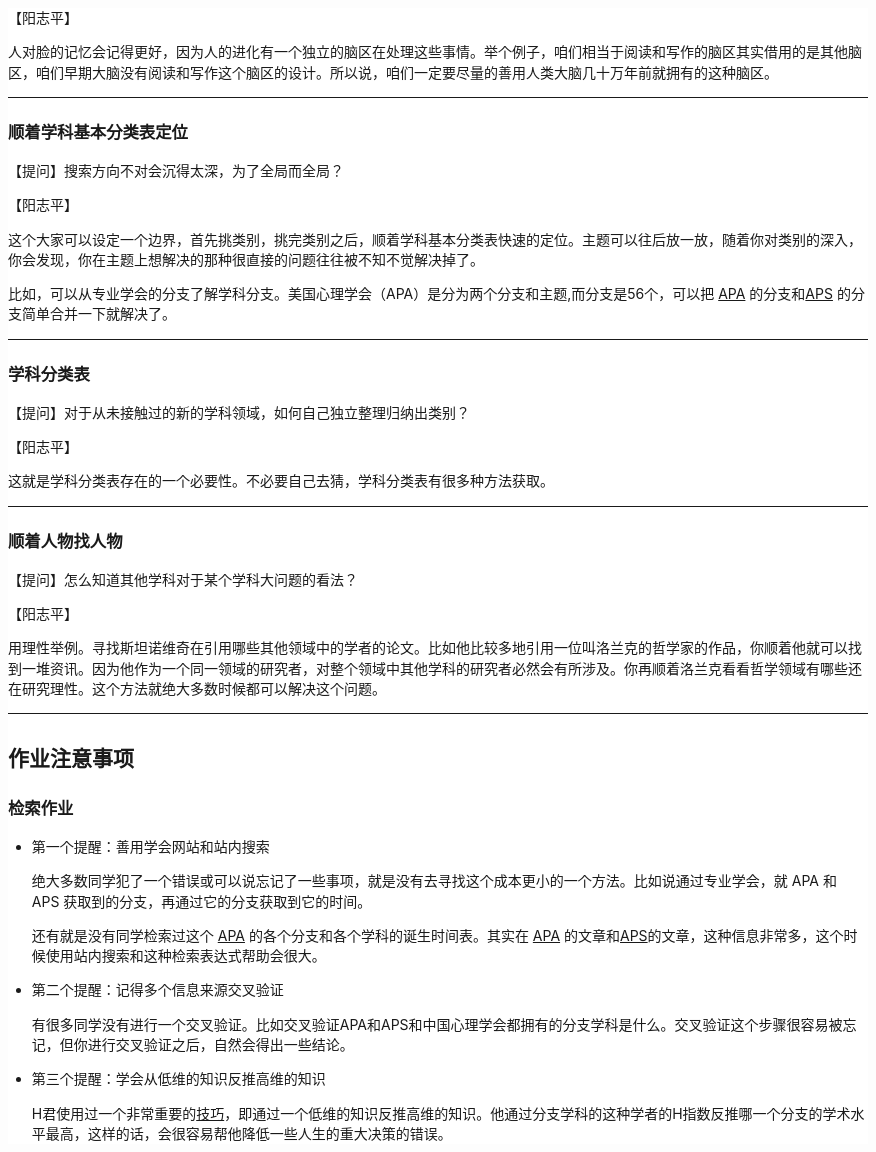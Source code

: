 【阳志平】

人对脸的记忆会记得更好，因为人的进化有一个独立的脑区在处理这些事情。举个例子，咱们相当于阅读和写作的脑区其实借用的是其他脑区，咱们早期大脑没有阅读和写作这个脑区的设计。所以说，咱们一定要尽量的善用人类大脑几十万年前就拥有的这种脑区。

---

### 顺着学科基本分类表定位

【提问】搜索方向不对会沉得太深，为了全局而全局？

【阳志平】

这个大家可以设定一个边界，首先挑类别，挑完类别之后，顺着学科基本分类表快速的定位。主题可以往后放一放，随着你对类别的深入，你会发现，你在主题上想解决的那种很直接的问题往往被不知不觉解决掉了。

比如，可以从专业学会的分支了解学科分支。美国心理学会（APA）是分为两个分支和主题,而分支是56个，可以把  [APA](http://www.apa.org/) 的分支和[APS](https://www.aps.org/) 的分支简单合并一下就解决了。

---

### 学科分类表

【提问】对于从未接触过的新的学科领域，如何自己独立整理归纳出类别？

【阳志平】

这就是学科分类表存在的一个必要性。不必要自己去猜，学科分类表有很多种方法获取。

---

### 顺着人物找人物

【提问】怎么知道其他学科对于某个学科大问题的看法？

【阳志平】

用理性举例。寻找斯坦诺维奇在引用哪些其他领域中的学者的论文。比如他比较多地引用一位叫洛兰克的哲学家的作品，你顺着他就可以找到一堆资讯。因为他作为一个同一领域的研究者，对整个领域中其他学科的研究者必然会有所涉及。你再顺着洛兰克看看哲学领域有哪些还在研究理性。这个方法就绝大多数时候都可以解决这个问题。

---
## 作业注意事项

### 检索作业

- 第一个提醒：善用学会网站和站内搜索

  绝大多数同学犯了一个错误或可以说忘记了一些事项，就是没有去寻找这个成本更小的一个方法。比如说通过专业学会，就 APA 和 APS 获取到的分支，再通过它的分支获取到它的时间。

  还有就是没有同学检索过这个 [APA](http://www.apa.org/) 的各个分支和各个学科的诞生时间表。其实在 [APA](http://www.apa.org/) 的文章和[APS](https://www.aps.org/)的文章，这种信息非常多，这个时候使用站内搜索和这种检索表达式帮助会很大。
- 第二个提醒：记得多个信息来源交叉验证

  有很多同学没有进行一个交叉验证。比如交叉验证APA和APS和中国心理学会都拥有的分支学科是什么。交叉验证这个步骤很容易被忘记，但你进行交叉验证之后，自然会得出一些结论。
- 第三个提醒：学会从低维的知识反推高维的知识

  H君使用过一个非常重要的[技巧](https://github.com/HineBlack/IA001/blob/master/ch1/RepTaskBasic.md)，即通过一个低维的知识反推高维的知识。他通过分支学科的这种学者的H指数反推哪一个分支的学术水平最高，这样的话，会很容易帮他降低一些人生的重大决策的错误。
